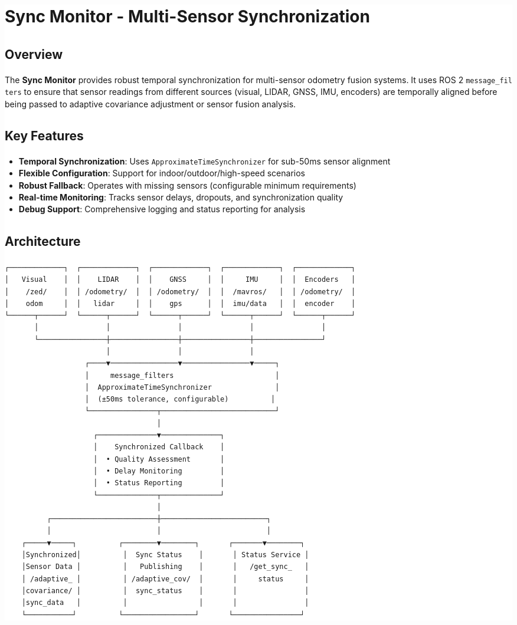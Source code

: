 # Sync Monitor - Multi-Sensor Synchronization

## Overview

The **Sync Monitor** provides robust temporal synchronization for multi-sensor odometry fusion systems. It uses ROS 2 `message_filters` to ensure that sensor readings from different sources (visual, LIDAR, GNSS, IMU, encoders) are temporally aligned before being passed to adaptive covariance adjustment or sensor fusion analysis.

## Key Features

- **Temporal Synchronization**: Uses `ApproximateTimeSynchronizer` for sub-50ms sensor alignment
- **Flexible Configuration**: Support for indoor/outdoor/high-speed scenarios
- **Robust Fallback**: Operates with missing sensors (configurable minimum requirements)
- **Real-time Monitoring**: Tracks sensor delays, dropouts, and synchronization quality
- **Debug Support**: Comprehensive logging and status reporting for analysis

## Architecture

```
┌─────────────┐  ┌─────────────┐  ┌─────────────┐  ┌─────────────┐  ┌─────────────┐
│   Visual    │  │    LIDAR    │  │    GNSS     │  │     IMU     │  │  Encoders   │
│    /zed/    │  │ /odometry/  │  │ /odometry/  │  │  /mavros/   │  │ /odometry/  │
│    odom     │  │   lidar     │  │    gps      │  │  imu/data   │  │  encoder    │
└──────┬──────┘  └──────┬──────┘  └──────┬──────┘  └──────┬──────┘  └──────┬──────┘
       │                │                │                │                │
       └────────────────┼────────────────┼────────────────┼────────────────┘
                        │                │                │
                   ┌────▼────────────────▼────────────────▼─────┐
                   │     message_filters                        │
                   │  ApproximateTimeSynchronizer               │
                   │  (±50ms tolerance, configurable)          │
                   └────────────────┬───────────────────────────┘
                                    │
                     ┌──────────────▼──────────────┐
                     │    Synchronized Callback    │
                     │  • Quality Assessment       │
                     │  • Delay Monitoring         │
                     │  • Status Reporting         │
                     └──────────────┬──────────────┘
                                    │
          ┌─────────────────────────┼─────────────────────────┐
          │                         │                         │
    ┌─────▼─────┐          ┌────────▼────────┐       ┌───────▼────────┐
    │Synchronized│          │  Sync Status    │       │ Status Service │
    │Sensor Data │          │   Publishing    │       │   /get_sync_   │
    │ /adaptive_ │          │ /adaptive_cov/  │       │     status     │
    │covariance/ │          │  sync_status    │       │                │
    │sync_data   │          │                 │       │                │
    └───────────┘          └─────────────────┘       └────────────────┘
```
